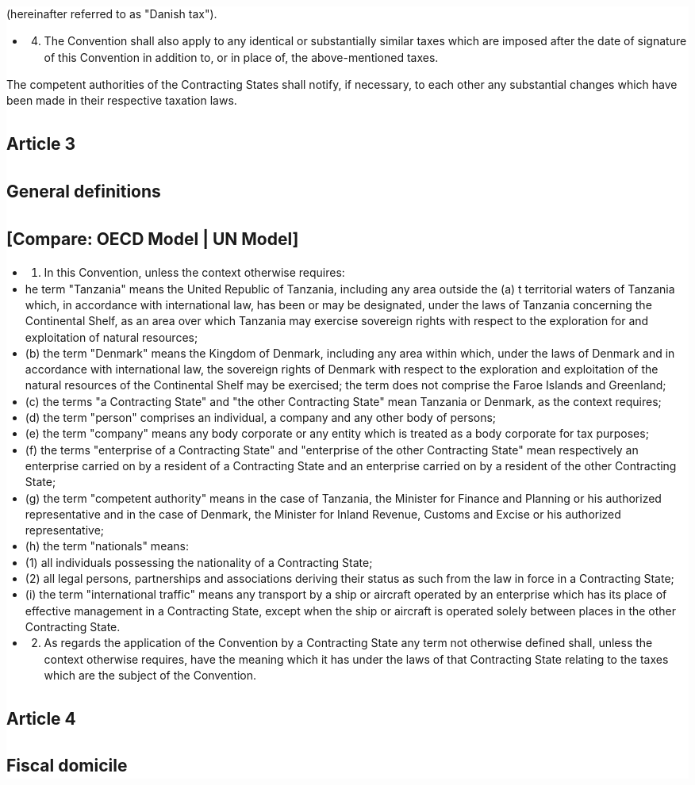 (hereinafter referred to as "Danish tax").

- 4. The Convention shall also apply to any identical or substantially similar taxes which are imposed after the date of signature of this Convention in addition to, or in place of, the above-mentioned taxes.

The competent authorities of the Contracting States shall notify, if necessary, to each other any substantial changes which have been made in their respective taxation laws.

## Article 3

## General definitions

## [Compare: OECD Model | UN Model]

- 1. In this Convention, unless the context otherwise requires:
- he term "Tanzania" means the United Republic of Tanzania, including any area outside the (a) t territorial waters of Tanzania which, in accordance with international law, has been or may be designated, under the laws of Tanzania concerning the Continental Shelf, as an area over which Tanzania may exercise sovereign rights with respect to the exploration for and exploitation of natural resources;
- (b) the term "Denmark" means the Kingdom of Denmark, including any area within which, under the laws of Denmark and in accordance with international law, the sovereign rights of Denmark with respect to the exploration and exploitation of the natural resources of the Continental Shelf may be exercised; the term does not comprise the Faroe Islands and Greenland;
- (c) the terms "a Contracting State" and "the other Contracting State" mean Tanzania or Denmark, as the context requires;
- (d) the term "person" comprises an individual, a company and any other body of persons;
- (e) the term "company" means any body corporate or any entity which is treated as a body corporate for tax purposes;
- (f) the terms "enterprise of a Contracting State" and "enterprise of the other Contracting State" mean respectively an enterprise carried on by a resident of a Contracting State and an enterprise carried on by a resident of the other Contracting State;
- (g) the term "competent authority" means in the case of Tanzania, the Minister for Finance and Planning or his authorized representative and in the case of Denmark, the Minister for Inland Revenue, Customs and Excise or his authorized representative;
- (h) the term "nationals" means:
- (1) all individuals possessing the nationality of a Contracting State;
- (2) all legal persons, partnerships and associations deriving their status as such from the law in force in a Contracting State;
- (i) the term "international traffic" means any transport by a ship or aircraft operated by an enterprise which has its place of effective management in a Contracting State, except when the ship or aircraft is operated solely between places in the other Contracting State.
- 2. As regards the application of the Convention by a Contracting State any term not otherwise defined shall, unless the context otherwise requires, have the meaning which it has under the laws of that Contracting State relating to the taxes which are the subject of the Convention.

## Article 4

## Fiscal domicile
